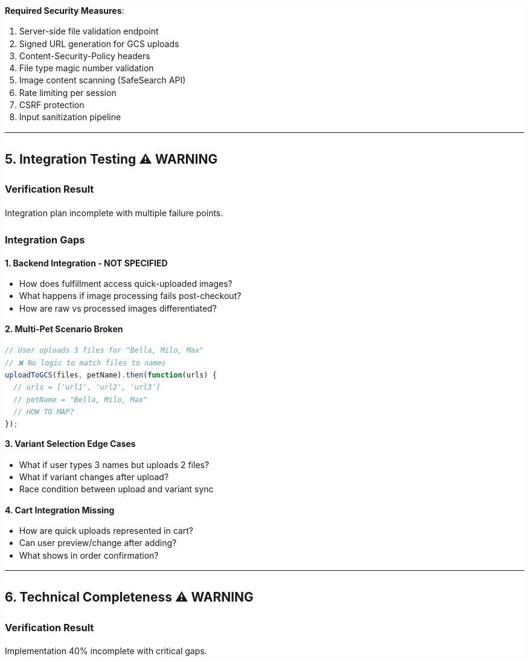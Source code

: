 **Required Security Measures**:
1. Server-side file validation endpoint
2. Signed URL generation for GCS uploads
3. Content-Security-Policy headers
4. File type magic number validation
5. Image content scanning (SafeSearch API)
6. Rate limiting per session
7. CSRF protection
8. Input sanitization pipeline

---

## 5. Integration Testing ⚠️ WARNING

### Verification Result
Integration plan incomplete with multiple failure points.

### Integration Gaps

**1. Backend Integration - NOT SPECIFIED**
- How does fulfillment access quick-uploaded images?
- What happens if image processing fails post-checkout?
- How are raw vs processed images differentiated?

**2. Multi-Pet Scenario Broken**
```javascript
// User uploads 3 files for "Bella, Milo, Max"
// ❌ No logic to match files to names
uploadToGCS(files, petName).then(function(urls) {
  // urls = ['url1', 'url2', 'url3']
  // petName = "Bella, Milo, Max"
  // HOW TO MAP?
});
```

**3. Variant Selection Edge Cases**
- What if user types 3 names but uploads 2 files?
- What if variant changes after upload?
- Race condition between upload and variant sync

**4. Cart Integration Missing**
- How are quick uploads represented in cart?
- Can user preview/change after adding?
- What shows in order confirmation?

---

## 6. Technical Completeness ⚠️ WARNING

### Verification Result
Implementation 40% incomplete with critical gaps.
